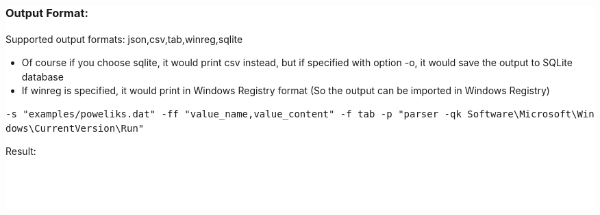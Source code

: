 ### Output Format: <a name="output-format"></a>
Supported output formats: json,csv,tab,winreg,sqlite
* Of course if you choose sqlite, it would print csv instead, but if specified with option -o, it would save the output to SQLite database
* If winreg is specified, it would print in Windows Registry format (So the output can be imported in Windows Registry)
<pre>
-s "examples/poweliks.dat" -ff "value_name,value_content" -f tab -p "parser -qk Software\Microsoft\Windows\CurrentVersion\Run"
</pre>
Result:
<pre>